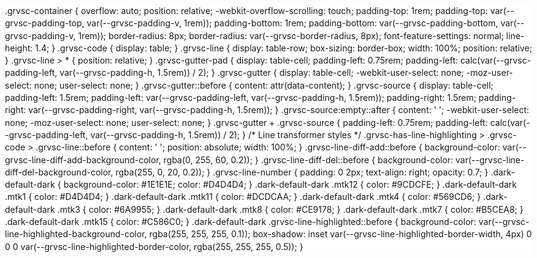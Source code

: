 .grvsc-container { overflow: auto; position: relative; -webkit-overflow-scrolling: touch; padding-top: 1rem; padding-top: var(--grvsc-padding-top, var(--grvsc-padding-v, 1rem)); padding-bottom: 1rem; padding-bottom: var(--grvsc-padding-bottom, var(--grvsc-padding-v, 1rem)); border-radius: 8px; border-radius: var(--grvsc-border-radius, 8px); font-feature-settings: normal; line-height: 1.4; } .grvsc-code { display: table; } .grvsc-line { display: table-row; box-sizing: border-box; width: 100%; position: relative; } .grvsc-line > \* { position: relative; } .grvsc-gutter-pad { display: table-cell; padding-left: 0.75rem; padding-left: calc(var(--grvsc-padding-left, var(--grvsc-padding-h, 1.5rem)) / 2); } .grvsc-gutter { display: table-cell; -webkit-user-select: none; -moz-user-select: none; user-select: none; } .grvsc-gutter::before { content: attr(data-content); } .grvsc-source { display: table-cell; padding-left: 1.5rem; padding-left: var(--grvsc-padding-left, var(--grvsc-padding-h, 1.5rem)); padding-right: 1.5rem; padding-right: var(--grvsc-padding-right, var(--grvsc-padding-h, 1.5rem)); } .grvsc-source:empty::after { content: ' '; -webkit-user-select: none; -moz-user-select: none; user-select: none; } .grvsc-gutter + .grvsc-source { padding-left: 0.75rem; padding-left: calc(var(--grvsc-padding-left, var(--grvsc-padding-h, 1.5rem)) / 2); } /\* Line transformer styles \*/ .grvsc-has-line-highlighting > .grvsc-code > .grvsc-line::before { content: ' '; position: absolute; width: 100%; } .grvsc-line-diff-add::before { background-color: var(--grvsc-line-diff-add-background-color, rgba(0, 255, 60, 0.2)); } .grvsc-line-diff-del::before { background-color: var(--grvsc-line-diff-del-background-color, rgba(255, 0, 20, 0.2)); } .grvsc-line-number { padding: 0 2px; text-align: right; opacity: 0.7; } .dark-default-dark { background-color: #1E1E1E; color: #D4D4D4; } .dark-default-dark .mtk12 { color: #9CDCFE; } .dark-default-dark .mtk1 { color: #D4D4D4; } .dark-default-dark .mtk11 { color: #DCDCAA; } .dark-default-dark .mtk4 { color: #569CD6; } .dark-default-dark .mtk3 { color: #6A9955; } .dark-default-dark .mtk8 { color: #CE9178; } .dark-default-dark .mtk7 { color: #B5CEA8; } .dark-default-dark .mtk15 { color: #C586C0; } .dark-default-dark .grvsc-line-highlighted::before { background-color: var(--grvsc-line-highlighted-background-color, rgba(255, 255, 255, 0.1)); box-shadow: inset var(--grvsc-line-highlighted-border-width, 4px) 0 0 0 var(--grvsc-line-highlighted-border-color, rgba(255, 255, 255, 0.5)); }
